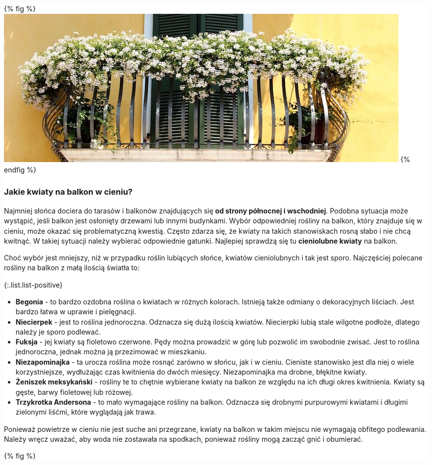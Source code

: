 {% fig %}
![Jakie kwiaty na balkon południowy, nasłoneczniony?](/uploads/jakie-kwiaty-na-balkon-poludniowy.jpg "Jakie kwiaty na balkon południowy, nasłoneczniony?")
{% endfig %}

### Jakie kwiaty na balkon w cieniu?

Najmniej słońca dociera do tarasów i balkonów znajdujących się **od strony północnej i wschodniej**. Podobna sytuacja może wystąpić, jeśli balkon jest osłonięty drzewami lub innymi budynkami. Wybór odpowiedniej rośliny na balkon, który znajduje się w cieniu, może okazać się problematyczną kwestią. Często zdarza się, że kwiaty na takich stanowiskach rosną słabo i nie chcą kwitnąć. W takiej sytuacji należy wybierać odpowiednie gatunki. Najlepiej sprawdzą się tu **cieniolubne kwiaty** na balkon.

Choć wybór jest mniejszy, niż w przypadku roślin lubiących słońce, kwiatów cieniolubnych i tak jest sporo. Najczęściej polecane rośliny na balkon z małą ilością światła to:

{:.list.list-positive}

* **Begonia** - to bardzo ozdobna roślina o kwiatach w różnych kolorach. Istnieją także odmiany o dekoracyjnych liściach. Jest bardzo łatwa w uprawie i pielęgnacji.
* **Niecierpek** - jest to roślina jednoroczna. Odznacza się dużą ilością kwiatów. Niecierpki lubią stale wilgotne podłoże, dlatego należy je sporo podlewać.
* **Fuksja** - jej kwiaty są fioletowo czerwone. Pędy można prowadzić w górę lub pozwolić im swobodnie zwisać. Jest to roślina jednoroczna, jednak można ją przezimować w mieszkaniu.
* **Niezapominajka** - ta urocza roślina może rosnąć zarówno w słońcu, jak i w cieniu. Cieniste stanowisko jest dla niej o wiele korzystniejsze, wydłużając czas kwitnienia do dwóch miesięcy. Niezapominajka ma drobne, błękitne kwiaty.
* **Żeniszek meksykański** - rośliny te to chętnie wybierane kwiaty na balkon ze względu na ich długi okres kwitnienia. Kwiaty są gęste, barwy fioletowej lub różowej.
* **Trzykrotka Andersona** - to mało wymagające rośliny na balkon. Odznacza się drobnymi purpurowymi kwiatami i długimi zielonymi liśćmi, które wyglądają jak trawa.

Ponieważ powietrze w cieniu nie jest suche ani przegrzane, kwiaty na balkon w takim miejscu nie wymagają obfitego podlewania. Należy wręcz uważać, aby woda nie zostawała na spodkach, ponieważ rośliny mogą zacząć gnić i obumierać.

{% fig %}